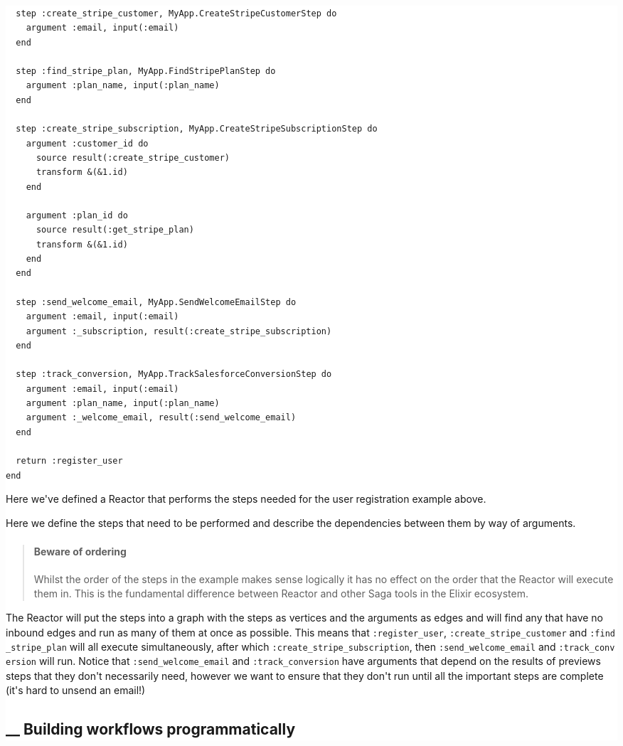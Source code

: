       step :create_stripe_customer, MyApp.CreateStripeCustomerStep do
        argument :email, input(:email)
      end
    
      step :find_stripe_plan, MyApp.FindStripePlanStep do
        argument :plan_name, input(:plan_name)
      end
    
      step :create_stripe_subscription, MyApp.CreateStripeSubscriptionStep do
        argument :customer_id do
          source result(:create_stripe_customer)
          transform &(&1.id)
        end
    
        argument :plan_id do
          source result(:get_stripe_plan)
          transform &(&1.id)
        end
      end
    
      step :send_welcome_email, MyApp.SendWelcomeEmailStep do
        argument :email, input(:email)
        argument :_subscription, result(:create_stripe_subscription)
      end
    
      step :track_conversion, MyApp.TrackSalesforceConversionStep do
        argument :email, input(:email)
        argument :plan_name, input(:plan_name)
        argument :_welcome_email, result(:send_welcome_email)
      end
    
      return :register_user
    end

Here we've defined a Reactor that performs the steps needed for the user registration example above.

Here we define the steps that need to be performed and describe the dependencies between them by way of arguments.

> #### Beware of ordering
> 
> Whilst the order of the steps in the example makes sense logically it has no effect on the order that the Reactor will execute them in. This is the fundamental difference between Reactor and other Saga tools in the Elixir ecosystem.

The Reactor will put the steps into a graph with the steps as vertices and the arguments as edges and will find any that have no inbound edges and run as many of them at once as possible. This means that `:register_user`, `:create_stripe_customer` and `:find_stripe_plan` will all execute simultaneously, after which `:create_stripe_subscription`, then `:send_welcome_email` and `:track_conversion` will run. Notice that `:send_welcome_email` and `:track_conversion` have arguments that depend on the results of previews steps that they don't necessarily need, however we want to ensure that they don't run until all the important steps are complete (it's hard to unsend an email!)

##  __ Building workflows programmatically
